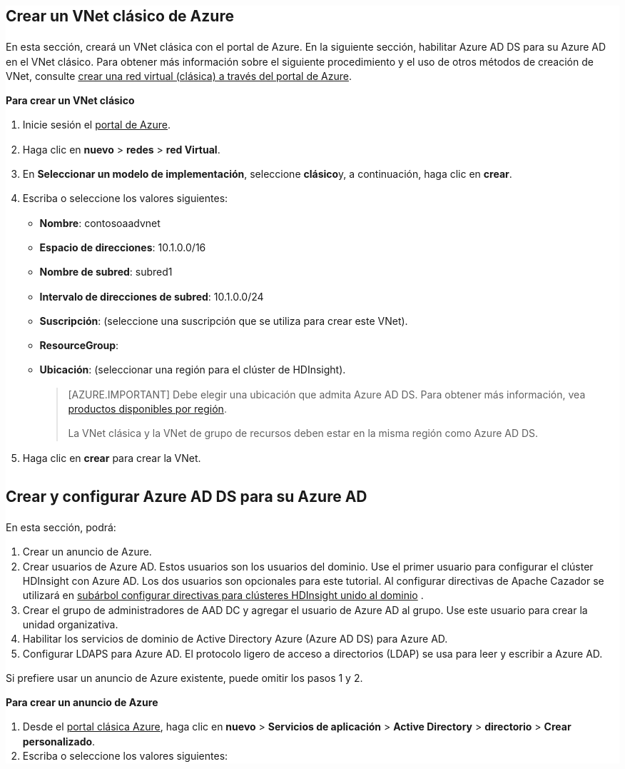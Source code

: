 ## <a name="create-an-azure-classic-vnet"></a>Crear un VNet clásico de Azure

En esta sección, creará un VNet clásica con el portal de Azure. En la siguiente sección, habilitar Azure AD DS para su Azure AD en el VNet clásico. Para obtener más información sobre el siguiente procedimiento y el uso de otros métodos de creación de VNet, consulte [crear una red virtual (clásica) a través del portal de Azure](../virtual-network/virtual-networks-create-vnet-classic-portal.md).

**Para crear un VNet clásico**

1. Inicie sesión el [portal de Azure](https://portal.azure.com). 
2. Haga clic en **nuevo** > **redes** > **red Virtual**.
3. En **Seleccionar un modelo de implementación**, seleccione **clásico**y, a continuación, haga clic en **crear**.
4. Escriba o seleccione los valores siguientes:

    - **Nombre**: contosoaadvnet
    - **Espacio de direcciones**: 10.1.0.0/16
    - **Nombre de subred**: subred1
    - **Intervalo de direcciones de subred**: 10.1.0.0/24
    - **Suscripción**: (seleccione una suscripción que se utiliza para crear este VNet).
    - **ResourceGroup**:
    - **Ubicación**: (seleccionar una región para el clúster de HDInsight).

        > [AZURE.IMPORTANT] Debe elegir una ubicación que admita Azure AD DS. Para obtener más información, vea [productos disponibles por región](https://azure.microsoft.com/en-us/regions/services/). 
        >
        > La VNet clásica y la VNet de grupo de recursos deben estar en la misma región como Azure AD DS.

5. Haga clic en **crear** para crear la VNet.

## <a name="create-and-configure-azure-ad-ds-for-your-azure-ad"></a>Crear y configurar Azure AD DS para su Azure AD

En esta sección, podrá:

1. Crear un anuncio de Azure.
2. Crear usuarios de Azure AD. Estos usuarios son los usuarios del dominio. Use el primer usuario para configurar el clúster HDInsight con Azure AD.  Los dos usuarios son opcionales para este tutorial. Al configurar directivas de Apache Cazador se utilizará en [subárbol configurar directivas para clústeres HDInsight unido al dominio](hdinsight-domain-joined-run-hive.md) .
3. Crear el grupo de administradores de AAD DC y agregar el usuario de Azure AD al grupo. Use este usuario para crear la unidad organizativa.
4. Habilitar los servicios de dominio de Active Directory Azure (Azure AD DS) para Azure AD.
7. Configurar LDAPS para Azure AD. El protocolo ligero de acceso a directorios (LDAP) se usa para leer y escribir a Azure AD.

Si prefiere usar un anuncio de Azure existente, puede omitir los pasos 1 y 2.

**Para crear un anuncio de Azure**

1. Desde el [portal clásica Azure](https://manage.windowsazure.com), haga clic en **nuevo** > **Servicios de aplicación** > **Active Directory** > **directorio** > **Crear personalizado**. 
3. Escriba o seleccione los valores siguientes:
